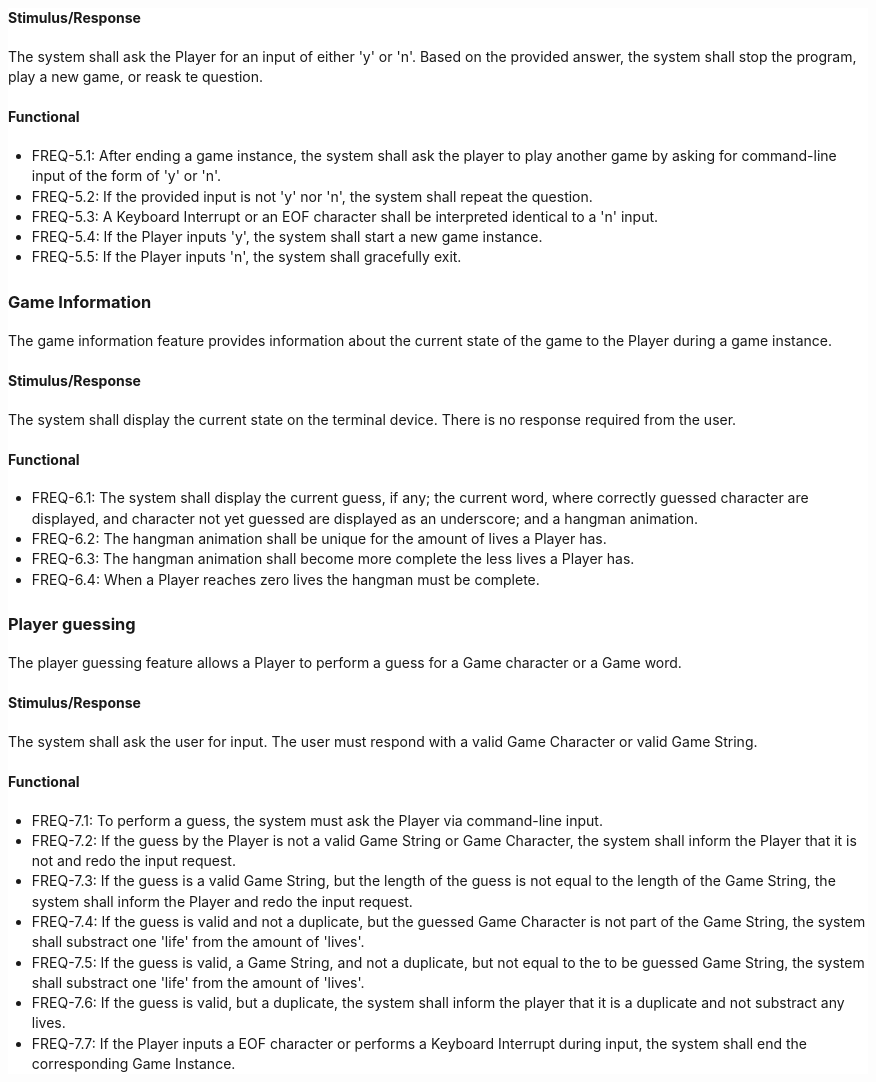 #### Stimulus/Response

The system shall ask the Player for an input of either 'y' or 'n'. Based on the provided answer,
the system shall stop the program, play a new game, or reask te question.

#### Functional

- FREQ-5.1: After ending a game instance, the system shall
  ask the player to play another game by asking for command-line input of the form of 'y' or 'n'.
- FREQ-5.2: If the provided input is not 'y' nor 'n', the system shall
  repeat the question.
- FREQ-5.3: A Keyboard Interrupt or an EOF character shall be interpreted identical
  to a 'n' input.
- FREQ-5.4: If the Player inputs 'y', the system shall start a new game instance.
- FREQ-5.5: If the Player inputs 'n', the system shall gracefully exit.

### Game Information

The game information feature provides information about the current state of the game to the Player during a game instance.

#### Stimulus/Response

The system shall display the current state on the terminal device. There is no response required from the user.

#### Functional

- FREQ-6.1: The system shall display the current guess, if any; the current word, where correctly guessed character
  are displayed, and character not yet guessed are displayed as an underscore; and a hangman animation.
- FREQ-6.2: The hangman animation shall be unique for the amount of lives a Player has.
- FREQ-6.3: The hangman animation shall become more complete the less lives a Player has.
- FREQ-6.4: When a Player reaches zero lives the hangman must be complete.

### Player guessing

The player guessing feature allows a Player to perform a guess for a Game character or a Game word.

#### Stimulus/Response

The system shall ask the user for input. The user must respond with a valid Game Character or
valid Game String.

#### Functional

- FREQ-7.1: To perform a guess, the system must ask the Player via command-line input.
- FREQ-7.2: If the guess by the Player is not a valid Game String or Game Character,
  the system shall inform the Player that it is not and redo the input request.
- FREQ-7.3: If the guess is a valid Game String, but the length of the guess is not equal
  to the length of the Game String, the system shall inform the Player and redo the input request.
- FREQ-7.4: If the guess is valid and not a duplicate, but the guessed Game Character is not part of the Game String,
  the system shall substract one 'life' from the amount of 'lives'.
- FREQ-7.5: If the guess is valid, a Game String, and not a duplicate, but not equal to the to be guessed Game String,
  the system shall substract one 'life' from the amount of 'lives'.
- FREQ-7.6: If the guess is valid, but a duplicate, the system shall inform the player that it is a duplicate and
  not substract any lives.
- FREQ-7.7: If the Player inputs a EOF character or performs a Keyboard Interrupt during input, the system
  shall end the corresponding Game Instance.
